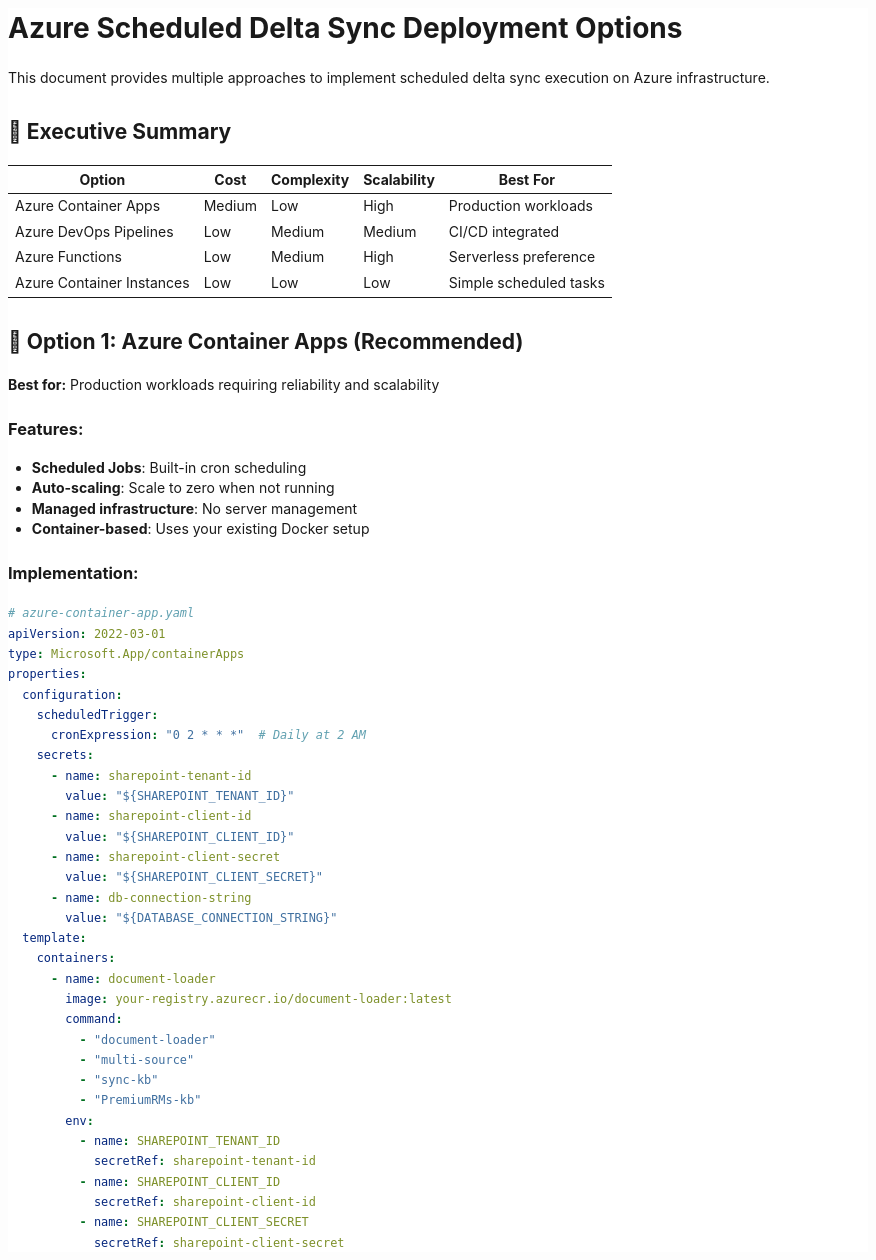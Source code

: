 # Azure Scheduled Delta Sync Deployment Options

This document provides multiple approaches to implement scheduled delta sync execution on Azure infrastructure.

## 🎯 Executive Summary

| Option | Cost | Complexity | Scalability | Best For |
|--------|------|------------|-------------|----------|
| Azure Container Apps | Medium | Low | High | Production workloads |
| Azure DevOps Pipelines | Low | Medium | Medium | CI/CD integrated |
| Azure Functions | Low | Medium | High | Serverless preference |
| Azure Container Instances | Low | Low | Low | Simple scheduled tasks |

## 🚀 Option 1: Azure Container Apps (Recommended)

**Best for:** Production workloads requiring reliability and scalability

### Features:
- **Scheduled Jobs**: Built-in cron scheduling
- **Auto-scaling**: Scale to zero when not running
- **Managed infrastructure**: No server management
- **Container-based**: Uses your existing Docker setup

### Implementation:

```yaml
# azure-container-app.yaml
apiVersion: 2022-03-01
type: Microsoft.App/containerApps
properties:
  configuration:
    scheduledTrigger:
      cronExpression: "0 2 * * *"  # Daily at 2 AM
    secrets:
      - name: sharepoint-tenant-id
        value: "${SHAREPOINT_TENANT_ID}"
      - name: sharepoint-client-id  
        value: "${SHAREPOINT_CLIENT_ID}"
      - name: sharepoint-client-secret
        value: "${SHAREPOINT_CLIENT_SECRET}"
      - name: db-connection-string
        value: "${DATABASE_CONNECTION_STRING}"
  template:
    containers:
      - name: document-loader
        image: your-registry.azurecr.io/document-loader:latest
        command: 
          - "document-loader"
          - "multi-source"
          - "sync-kb"
          - "PremiumRMs-kb"
        env:
          - name: SHAREPOINT_TENANT_ID
            secretRef: sharepoint-tenant-id
          - name: SHAREPOINT_CLIENT_ID
            secretRef: sharepoint-client-id
          - name: SHAREPOINT_CLIENT_SECRET
            secretRef: sharepoint-client-secret
```